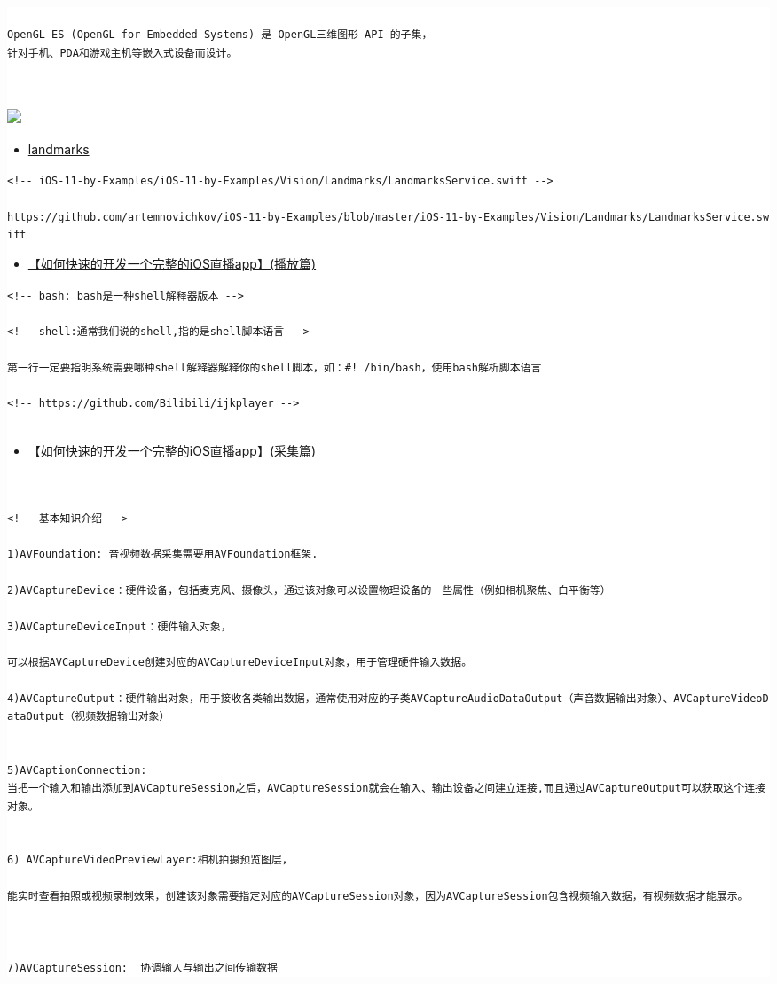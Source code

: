 ```

OpenGL ES (OpenGL for Embedded Systems) 是 OpenGL三维图形 API 的子集，
针对手机、PDA和游戏主机等嵌入式设备而设计。



```
![](/images/posts/{{page.title}}/live.jpeg)

- [landmarks](https://developer.apple.com/documentation/vision/vnfaceobservation/2867250-landmarks?language=objc)

```
<!-- iOS-11-by-Examples/iOS-11-by-Examples/Vision/Landmarks/LandmarksService.swift -->

https://github.com/artemnovichkov/iOS-11-by-Examples/blob/master/iOS-11-by-Examples/Vision/Landmarks/LandmarksService.swift

```


- [【如何快速的开发一个完整的iOS直播app】(播放篇)](https://www.jianshu.com/p/7b2f1df74420)


```
<!-- bash: bash是一种shell解释器版本 -->

<!-- shell:通常我们说的shell,指的是shell脚本语言 -->

第一行一定要指明系统需要哪种shell解释器解释你的shell脚本，如：#! /bin/bash，使用bash解析脚本语言

<!-- https://github.com/Bilibili/ijkplayer -->


```

- [【如何快速的开发一个完整的iOS直播app】(采集篇)](https://www.jianshu.com/p/c71bfda055fa)

```


<!-- 基本知识介绍 -->

1)AVFoundation: 音视频数据采集需要用AVFoundation框架.

2)AVCaptureDevice：硬件设备，包括麦克风、摄像头，通过该对象可以设置物理设备的一些属性（例如相机聚焦、白平衡等）

3)AVCaptureDeviceInput：硬件输入对象，

可以根据AVCaptureDevice创建对应的AVCaptureDeviceInput对象，用于管理硬件输入数据。

4)AVCaptureOutput：硬件输出对象，用于接收各类输出数据，通常使用对应的子类AVCaptureAudioDataOutput（声音数据输出对象）、AVCaptureVideoDataOutput（视频数据输出对象）


5)AVCaptionConnection:
当把一个输入和输出添加到AVCaptureSession之后，AVCaptureSession就会在输入、输出设备之间建立连接,而且通过AVCaptureOutput可以获取这个连接对象。


6) AVCaptureVideoPreviewLayer:相机拍摄预览图层，

能实时查看拍照或视频录制效果，创建该对象需要指定对应的AVCaptureSession对象，因为AVCaptureSession包含视频输入数据，有视频数据才能展示。



7)AVCaptureSession:  协调输入与输出之间传输数据

```